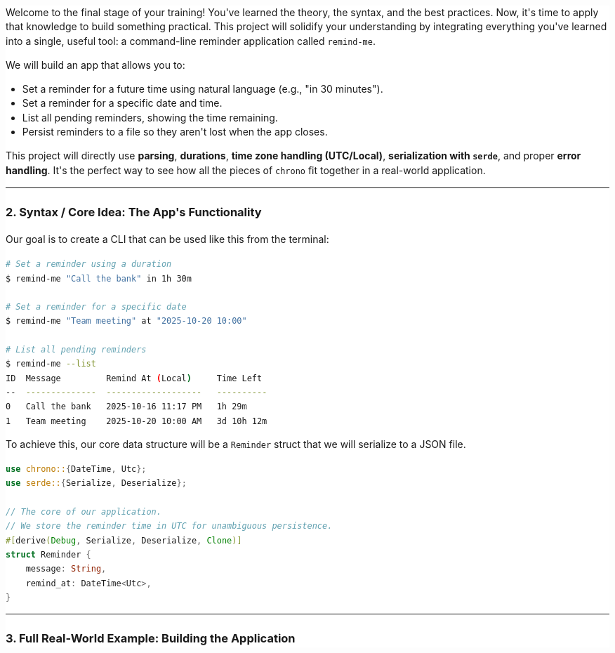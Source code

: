Welcome to the final stage of your training\! You've learned the theory, the syntax, and the best practices. Now, it's time to apply that knowledge to build something practical. This project will solidify your understanding by integrating everything you've learned into a single, useful tool: a command-line reminder application called `remind-me`.

We will build an app that allows you to:

  * Set a reminder for a future time using natural language (e.g., "in 30 minutes").
  * Set a reminder for a specific date and time.
  * List all pending reminders, showing the time remaining.
  * Persist reminders to a file so they aren't lost when the app closes.

This project will directly use **parsing**, **durations**, **time zone handling (UTC/Local)**, **serialization with `serde`**, and proper **error handling**. It's the perfect way to see how all the pieces of `chrono` fit together in a real-world application.

-----

### 2\. Syntax / Core Idea: The App's Functionality

Our goal is to create a CLI that can be used like this from the terminal:

```bash
# Set a reminder using a duration
$ remind-me "Call the bank" in 1h 30m

# Set a reminder for a specific date
$ remind-me "Team meeting" at "2025-10-20 10:00"

# List all pending reminders
$ remind-me --list
ID  Message         Remind At (Local)     Time Left
--  --------------  -------------------   ----------
0   Call the bank   2025-10-16 11:17 PM   1h 29m
1   Team meeting    2025-10-20 10:00 AM   3d 10h 12m
```

To achieve this, our core data structure will be a `Reminder` struct that we will serialize to a JSON file.

```rust
use chrono::{DateTime, Utc};
use serde::{Serialize, Deserialize};

// The core of our application.
// We store the reminder time in UTC for unambiguous persistence.
#[derive(Debug, Serialize, Deserialize, Clone)]
struct Reminder {
    message: String,
    remind_at: DateTime<Utc>,
}
```

-----

### 3\. Full Real-World Example: Building the Application
